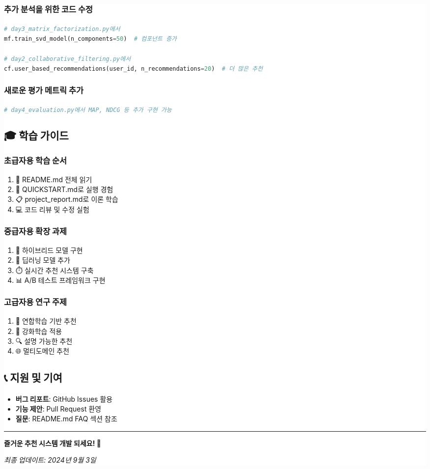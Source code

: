 ### 추가 분석을 위한 코드 수정
```python
# day3_matrix_factorization.py에서
mf.train_svd_model(n_components=50)  # 컴포넌트 증가

# day2_collaborative_filtering.py에서
cf.user_based_recommendations(user_id, n_recommendations=20)  # 더 많은 추천
```

### 새로운 평가 메트릭 추가
```python
# day4_evaluation.py에서 MAP, NDCG 등 추가 구현 가능
```

## 🎓 학습 가이드

### 초급자용 학습 순서
1. 📖 README.md 전체 읽기
2. 🚀 QUICKSTART.md로 실행 경험
3. 📋 project_report.md로 이론 학습
4. 💻 코드 리뷰 및 수정 실험

### 중급자용 확장 과제
1. 🔄 하이브리드 모델 구현
2. 🧠 딥러닝 모델 추가
3. ⏱️ 실시간 추천 시스템 구축
4. 📊 A/B 테스트 프레임워크 구현

### 고급자용 연구 주제
1. 🔐 연합학습 기반 추천
2. 🎯 강화학습 적용
3. 🔍 설명 가능한 추천
4. 🌐 멀티도메인 추천

## 📞 지원 및 기여

- **버그 리포트**: GitHub Issues 활용
- **기능 제안**: Pull Request 환영
- **질문**: README.md FAQ 섹션 참조

---

**즐거운 추천 시스템 개발 되세요! 🎉**

*최종 업데이트: 2024년 9월 3일*